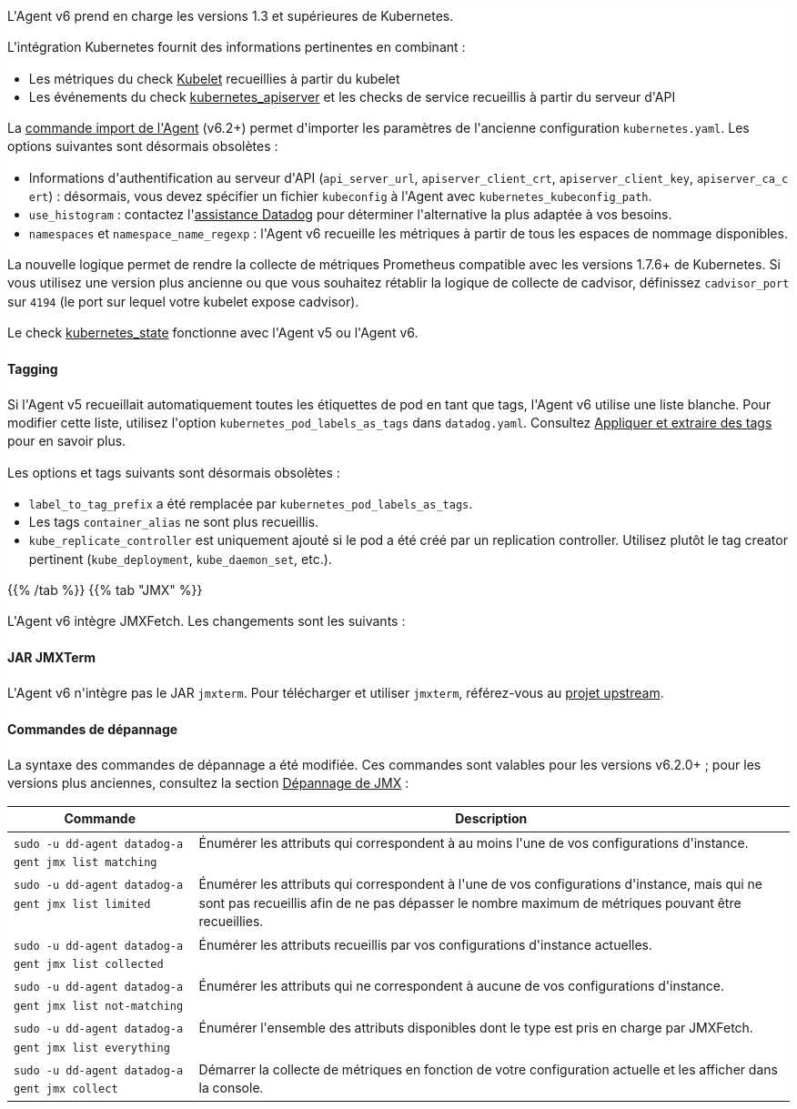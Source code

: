 L'Agent v6 prend en charge les versions 1.3 et supérieures de Kubernetes.

L'intégration Kubernetes fournit des informations pertinentes en combinant :

* Les métriques du check [Kubelet][1] recueillies à partir du kubelet
* Les événements du check [kubernetes_apiserver][2] et les checks de service recueillis à partir du serveur d'API

La [commande import de l'Agent](?tab=agent#configuration) (v6.2+) permet d'importer les paramètres de l'ancienne configuration `kubernetes.yaml`. Les options suivantes sont désormais obsolètes :

* Informations d'authentification au serveur d'API (`api_server_url`, `apiserver_client_crt`, `apiserver_client_key`, `apiserver_ca_cert`) : désormais, vous devez spécifier un fichier `kubeconfig` à l'Agent avec `kubernetes_kubeconfig_path`.
* `use_histogram` : contactez l'[assistance Datadog][3] pour déterminer l'alternative la plus adaptée à vos besoins.
* `namespaces` et `namespace_name_regexp` : l'Agent v6 recueille les métriques à partir de tous les espaces de nommage disponibles.

La nouvelle logique permet de rendre la collecte de métriques Prometheus compatible avec les versions 1.7.6+ de Kubernetes. Si vous utilisez une version plus ancienne ou que vous souhaitez rétablir la logique de collecte de cadvisor, définissez `cadvisor_port` sur `4194` (le port sur lequel votre kubelet expose cadvisor).

Le check [kubernetes_state][4] fonctionne avec l'Agent v5 ou l'Agent v6.

#### Tagging

Si l'Agent v5 recueillait automatiquement toutes les étiquettes de pod en tant que tags, l'Agent v6 utilise une liste blanche. Pour modifier cette liste, utilisez l'option `kubernetes_pod_labels_as_tags` dans `datadog.yaml`. Consultez [Appliquer et extraire des tags][5] pour en savoir plus.

Les options et tags suivants sont désormais obsolètes :

* `label_to_tag_prefix` a été remplacée par `kubernetes_pod_labels_as_tags`.
* Les tags `container_alias` ne sont plus recueillis.
* `kube_replicate_controller` est uniquement ajouté si le pod a été créé par un replication controller. Utilisez plutôt le tag creator pertinent  (`kube_deployment`, `kube_daemon_set`, etc.).

[1]: /fr/integrations/kubelet/
[2]: /fr/integrations/kube_apiserver_metrics/
[3]: /fr/help/
[4]: /fr/agent/kubernetes/
[5]: /fr/agent/kubernetes/tag/#extract-node-labels-as-tags
{{% /tab %}}
{{% tab "JMX" %}}

L'Agent v6 intègre JMXFetch. Les changements sont les suivants :

#### JAR JMXTerm

L'Agent v6 n'intègre pas le JAR `jmxterm`. Pour télécharger et utiliser `jmxterm`, référez-vous au [projet upstream][1].

#### Commandes de dépannage

La syntaxe des commandes de dépannage a été modifiée. Ces commandes sont valables pour les versions v6.2.0+ ; pour les versions plus anciennes, consultez la section [Dépannage de JMX][2] :

| Commande                                                | Description                                                                                                                                                     |
|--------------------------------------------------------|-----------------------------------------------------------------------------------------------------------------------------------------------------------------|
| `sudo -u dd-agent datadog-agent jmx list matching`     | Énumérer les attributs qui correspondent à au moins l'une de vos configurations d'instance.                                                                                        |
| `sudo -u dd-agent datadog-agent jmx list limited`      | Énumérer les attributs qui correspondent à l'une de vos configurations d'instance, mais qui ne sont pas recueillis afin de ne pas dépasser le nombre maximum de métriques pouvant être recueillies. |
| `sudo -u dd-agent datadog-agent jmx list collected`    | Énumérer les attributs recueillis par vos configurations d'instance actuelles.                                                                                     |
| `sudo -u dd-agent datadog-agent jmx list not-matching` | Énumérer les attributs qui ne correspondent à aucune de vos configurations d'instance.                                                                                           |
| `sudo -u dd-agent datadog-agent jmx list everything`   | Énumérer l'ensemble des attributs disponibles dont le type est pris en charge par JMXFetch.                                                                                           |
| `sudo -u dd-agent datadog-agent jmx collect`           | Démarrer la collecte de métriques en fonction de votre configuration actuelle et les afficher dans la console.                                                            |


[1]: /fr/agent/guide/agent-configuration-files/#agent-main-configuration-file
[2]: /fr/agent/guide/upgrade-to-agent-v6/
[3]: /fr/agent/proxy/
[4]: /fr/integrations/disk/
[5]: /fr/logs/
[6]: /fr/integrations/amazon_web_services/
[1]: /fr/getting_started/agent/autodiscovery/
[1]: /fr/agent/docker/#environment-variables
[1]: /fr/agent/faq/how-datadog-agent-determines-the-hostname/#agent-versions
[1]: /fr/agent/guide/datadog-agent-manager-windows/
[1]: /fr/agent/docker/apm/
[1]: https://docs.docker.com/engine/reference/commandline/cli/#environment-variables
[2]: /fr/agent/docker/tag/
[3]: /fr/agent/guide/autodiscovery-management/
[1]: https://github.com/jiaqi/jmxterm
[2]: /fr/integrations/faq/troubleshooting-jmx-integrations/#agent-troubleshooting
[1]: /fr/agent/kubernetes/integrations/
[1]: /fr/agent/docker/integrations/
[1]: https://github.com/DataDog/integrations-core
[1]: /fr/agent/proxy/#using-the-agent-as-a-proxy
[2]: https://github.com/DataDog/dd-agent/wiki/Using-custom-emitters
[3]: /fr/agent/guide/dogstream/
[4]: /fr/integrations/go-metro/
[5]: /fr/agent/guide/agent-log-files/
[6]: /fr/agent/guide/agent-commands/
[7]: /fr/getting_started/agent/autodiscovery/
[8]: https://github.com/DataDog/integrations-core/tree/master/datadog_checks_base
[9]: https://github.com/DataDog/datadog-agent/tree/master/docs/dev/checks